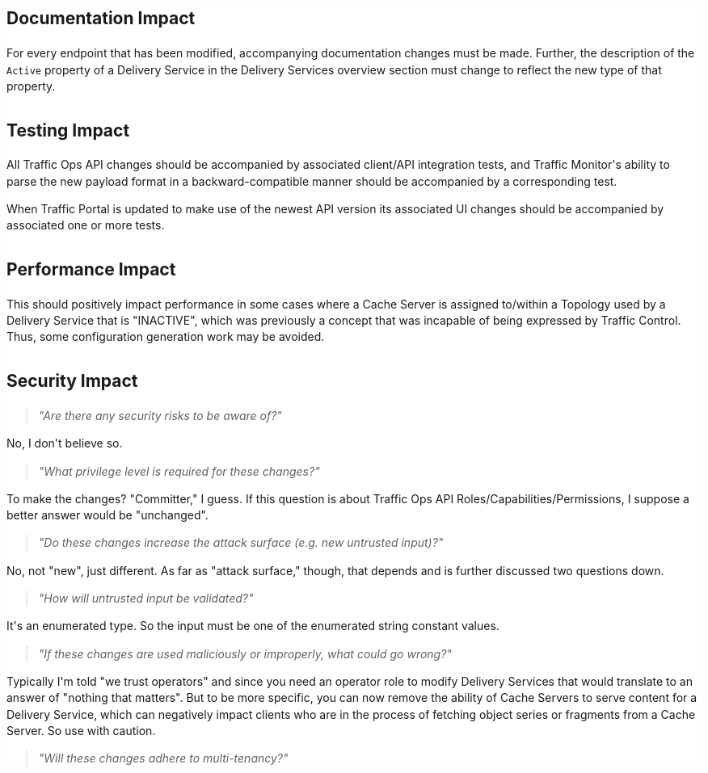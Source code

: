 ## Documentation Impact
For every endpoint that has been modified, accompanying documentation changes
must be made. Further, the description of the `Active` property of a Delivery
Service in the Delivery Services overview section must change to reflect the
new type of that property.

## Testing Impact
All Traffic Ops API changes should be accompanied by associated client/API
integration tests, and Traffic Monitor's ability to parse the new payload
format in a backward-compatible manner should be accompanied by a corresponding
test.

When Traffic Portal is updated to make use of the newest API version its
associated UI changes should be accompanied by associated one or more tests.

## Performance Impact
This should positively impact performance in some cases where a Cache Server is
assigned to/within a Topology used by a Delivery Service that is "INACTIVE",
which was previously a concept that was incapable of being expressed by Traffic
Control. Thus, some configuration generation work may be avoided.

## Security Impact
> _"Are there any security risks to be aware of?"_

No, I don't believe so.

> _"What privilege level is required for these changes?"_

To make the changes? "Committer," I guess. If this question is about Traffic
Ops API Roles/Capabilities/Permissions, I suppose a better answer would be
"unchanged".

> _"Do these changes increase the attack surface (e.g. new untrusted input)?"_

No, not "new", just different. As far as "attack surface," though, that depends
and is further discussed two questions down.

> _"How will untrusted input be validated?"_

It's an enumerated type. So the input must be one of the enumerated string
constant values.

> _"If these changes are used maliciously or improperly, what could go wrong?"_

Typically I'm told "we trust operators" and since you need an operator role to
modify Delivery Services that would translate to an answer of "nothing that
matters". But to be more specific, you can now remove the ability of Cache
Servers to serve content for a Delivery Service, which can negatively impact
clients who are in the process of fetching object series or fragments from a
Cache Server. So use with caution.

> _"Will these changes adhere to multi-tenancy?"_
